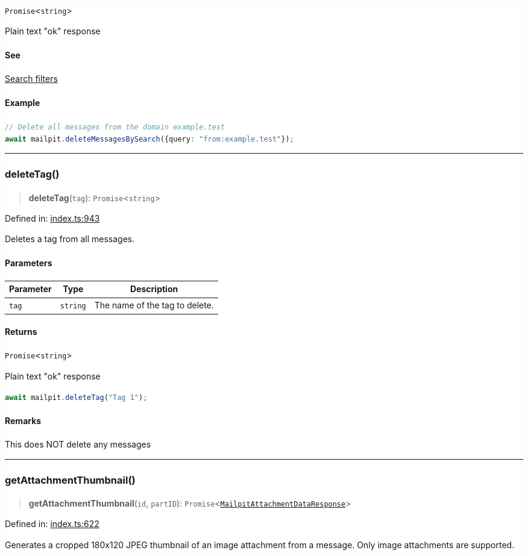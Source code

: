 `Promise`\<`string`\>

Plain text "ok" response

#### See

[Search filters](https://mailpit.axllent.org/docs/usage/search-filters/)

#### Example

```typescript
// Delete all messages from the domain example.test
await mailpit.deleteMessagesBySearch({query: "from:example.test"});
```

***

### deleteTag()

> **deleteTag**(`tag`): `Promise`\<`string`\>

Defined in: [index.ts:943](https://github.com/mpspahr/mailpit-api/blob/861dbfe89d38290995a3d1499878fc8416408e21/src/index.ts#L943)

Deletes a tag from all messages.

#### Parameters

| Parameter | Type | Description |
| ------ | ------ | ------ |
| `tag` | `string` | The name of the tag to delete. |

#### Returns

`Promise`\<`string`\>

Plain text "ok" response
```typescript
await mailpit.deleteTag("Tag 1");
```

#### Remarks

This does NOT delete any messages

***

### getAttachmentThumbnail()

> **getAttachmentThumbnail**(`id`, `partID`): `Promise`\<[`MailpitAttachmentDataResponse`](../interfaces/MailpitAttachmentDataResponse.md)\>

Defined in: [index.ts:622](https://github.com/mpspahr/mailpit-api/blob/861dbfe89d38290995a3d1499878fc8416408e21/src/index.ts#L622)

Generates a cropped 180x120 JPEG thumbnail of an image attachment from a message.
Only image attachments are supported.
